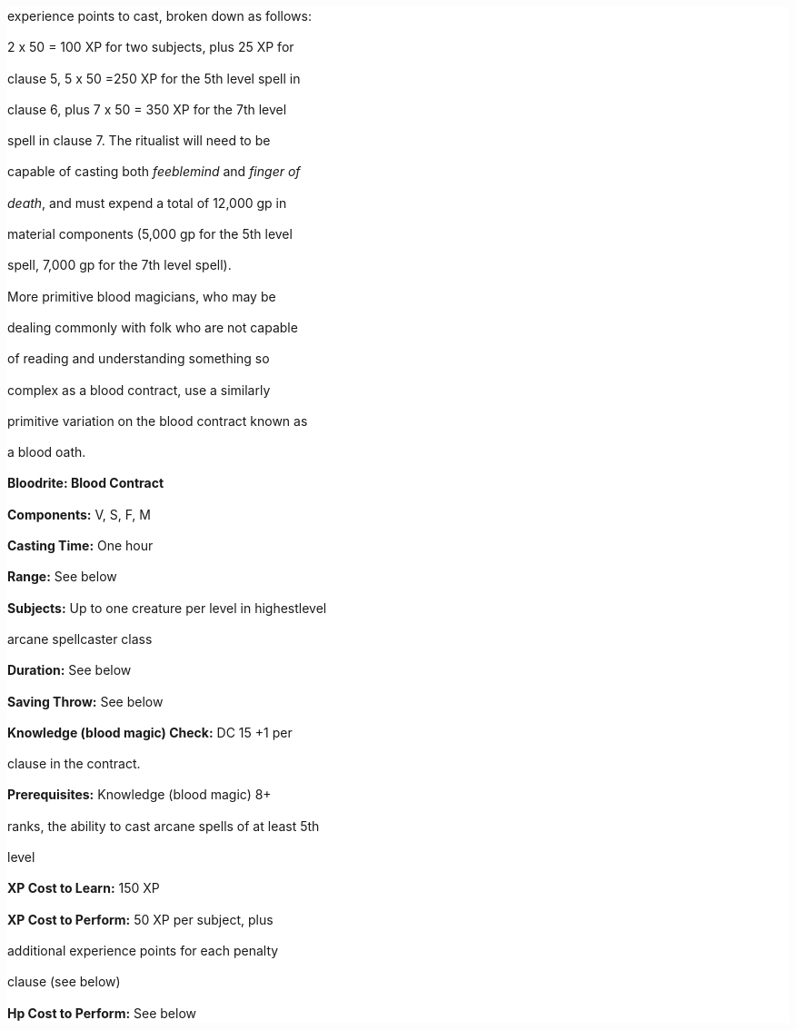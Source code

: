 experience points to cast, broken down as follows:

2 x 50 = 100 XP for two subjects, plus 25 XP for

clause 5, 5 x 50 =250 XP for the 5th level spell in

clause 6, plus 7 x 50 = 350 XP for the 7th level

spell in clause 7. The ritualist will need to be

capable of casting both *feeblemind* and *finger of*

*death*, and must expend a total of 12,000 gp in

material components (5,000 gp for the 5th level

spell, 7,000 gp for the 7th level spell).

More primitive blood magicians, who may be

dealing commonly with folk who are not capable

of reading and understanding something so

complex as a blood contract, use a similarly

primitive variation on the blood contract known as

a blood oath.

**Bloodrite: Blood Contract**

**Components:** V, S, F, M

**Casting Time:** One hour

**Range:** See below

**Subjects:** Up to one creature per level in highestlevel

arcane spellcaster class

**Duration:** See below

**Saving Throw:** See below

**Knowledge (blood magic) Check:** DC 15 +1 per

clause in the contract.

**Prerequisites:** Knowledge (blood magic) 8+

ranks, the ability to cast arcane spells of at least 5th

level

**XP Cost to Learn:** 150 XP

**XP Cost to Perform:** 50 XP per subject, plus

additional experience points for each penalty

clause (see below)

**Hp Cost to Perform:** See below

